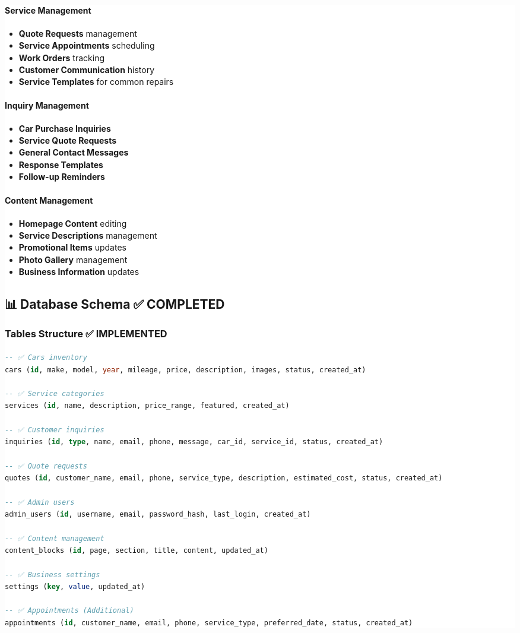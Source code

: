 #### Service Management
- **Quote Requests** management
- **Service Appointments** scheduling
- **Work Orders** tracking
- **Customer Communication** history
- **Service Templates** for common repairs

#### Inquiry Management
- **Car Purchase Inquiries**
- **Service Quote Requests**
- **General Contact Messages**
- **Response Templates**
- **Follow-up Reminders**

#### Content Management
- **Homepage Content** editing
- **Service Descriptions** management
- **Promotional Items** updates
- **Photo Gallery** management
- **Business Information** updates

## 📊 Database Schema ✅ COMPLETED

### Tables Structure ✅ IMPLEMENTED
```sql
-- ✅ Cars inventory
cars (id, make, model, year, mileage, price, description, images, status, created_at)

-- ✅ Service categories
services (id, name, description, price_range, featured, created_at)

-- ✅ Customer inquiries
inquiries (id, type, name, email, phone, message, car_id, service_id, status, created_at)

-- ✅ Quote requests
quotes (id, customer_name, email, phone, service_type, description, estimated_cost, status, created_at)

-- ✅ Admin users
admin_users (id, username, email, password_hash, last_login, created_at)

-- ✅ Content management
content_blocks (id, page, section, title, content, updated_at)

-- ✅ Business settings
settings (key, value, updated_at)

-- ✅ Appointments (Additional)
appointments (id, customer_name, email, phone, service_type, preferred_date, status, created_at)
```
